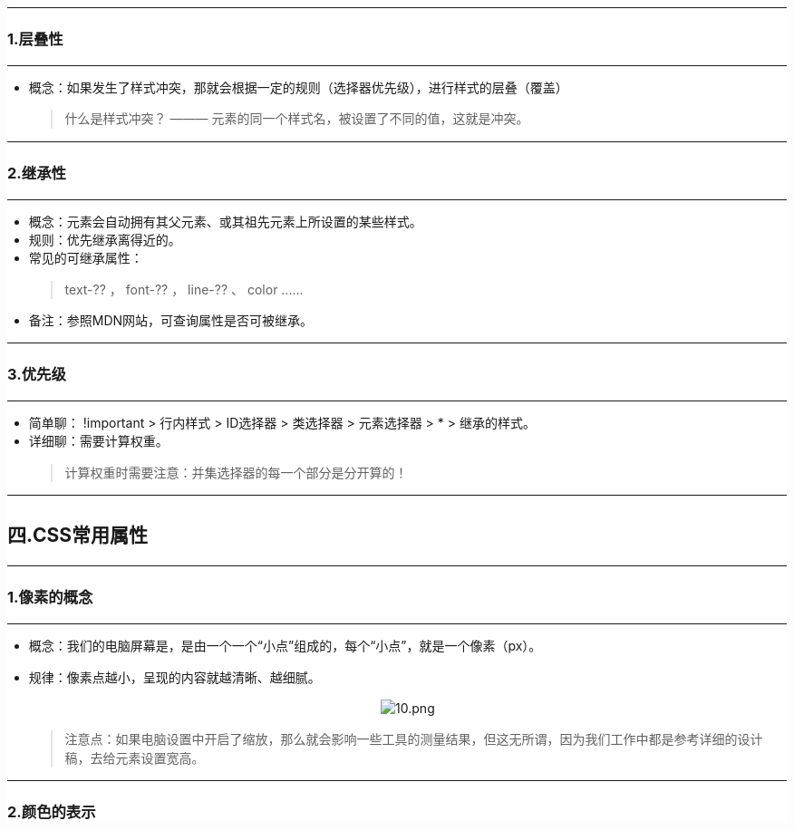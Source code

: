 ***

### 1.层叠性

***

- 概念：如果发生了样式冲突，那就会根据一定的规则（选择器优先级），进行样式的层叠（覆盖）
    > 什么是样式冲突？ ——— 元素的同一个样式名，被设置了不同的值，这就是冲突。

***

### 2.继承性

***

- 概念：元素会自动拥有其父元素、或其祖先元素上所设置的某些样式。
- 规则：优先继承离得近的。
- 常见的可继承属性：
    > text-?? ， font-?? ， line-?? 、 color ......
- 备注：参照MDN网站，可查询属性是否可被继承。

***

### 3.优先级

***

- 简单聊： !important > 行内样式 > ID选择器 > 类选择器 > 元素选择器 > * > 继承的样式。
- 详细聊：需要计算权重。
    > 计算权重时需要注意：并集选择器的每一个部分是分开算的！

***

## 四.CSS常用属性

***

### 1.像素的概念

***

- 概念：我们的电脑屏幕是，是由一个一个“小点”组成的，每个“小点”，就是一个像素（px）。
- 规律：像素点越小，呈现的内容就越清晰、越细腻。
    <div align="center">
        <img src="./assets/03/10.png" alt=10.png>
    </div>

    > 注意点：如果电脑设置中开启了缩放，那么就会影响一些工具的测量结果，但这无所谓，因为我们工作中都是参考详细的设计稿，去给元素设置宽高。

***

### 2.颜色的表示
